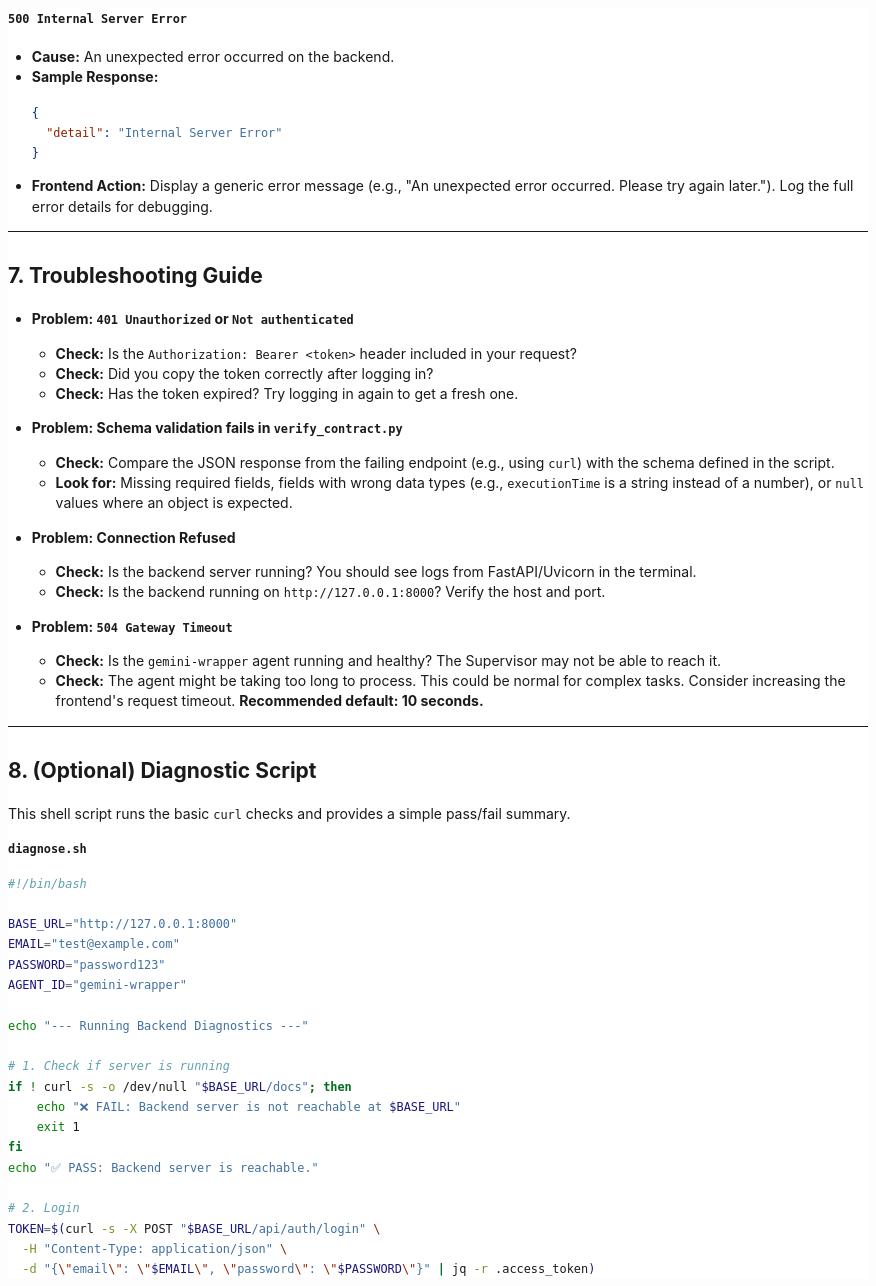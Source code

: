 #### `500 Internal Server Error`

-   **Cause:** An unexpected error occurred on the backend.
-   **Sample Response:**
    ```json
    {
      "detail": "Internal Server Error"
    }
    ```
-   **Frontend Action:** Display a generic error message (e.g., "An unexpected error occurred. Please try again later."). Log the full error details for debugging.

---

## 7. Troubleshooting Guide

-   **Problem: `401 Unauthorized` or `Not authenticated`**
    -   **Check:** Is the `Authorization: Bearer <token>` header included in your request?
    -   **Check:** Did you copy the token correctly after logging in?
    -   **Check:** Has the token expired? Try logging in again to get a fresh one.

-   **Problem: Schema validation fails in `verify_contract.py`**
    -   **Check:** Compare the JSON response from the failing endpoint (e.g., using `curl`) with the schema defined in the script.
    -   **Look for:** Missing required fields, fields with wrong data types (e.g., `executionTime` is a string instead of a number), or `null` values where an object is expected.

-   **Problem: Connection Refused**
    -   **Check:** Is the backend server running? You should see logs from FastAPI/Uvicorn in the terminal.
    -   **Check:** Is the backend running on `http://127.0.0.1:8000`? Verify the host and port.

-   **Problem: `504 Gateway Timeout`**
    -   **Check:** Is the `gemini-wrapper` agent running and healthy? The Supervisor may not be able to reach it.
    -   **Check:** The agent might be taking too long to process. This could be normal for complex tasks. Consider increasing the frontend's request timeout. **Recommended default: 10 seconds.**

---

## 8. (Optional) Diagnostic Script

This shell script runs the basic `curl` checks and provides a simple pass/fail summary.

**`diagnose.sh`**
```bash
#!/bin/bash

BASE_URL="http://127.0.0.1:8000"
EMAIL="test@example.com"
PASSWORD="password123"
AGENT_ID="gemini-wrapper"

echo "--- Running Backend Diagnostics ---"

# 1. Check if server is running
if ! curl -s -o /dev/null "$BASE_URL/docs"; then
    echo "❌ FAIL: Backend server is not reachable at $BASE_URL"
    exit 1
fi
echo "✅ PASS: Backend server is reachable."

# 2. Login
TOKEN=$(curl -s -X POST "$BASE_URL/api/auth/login" \
  -H "Content-Type: application/json" \
  -d "{\"email\": \"$EMAIL\", \"password\": \"$PASSWORD\"}" | jq -r .access_token)
```